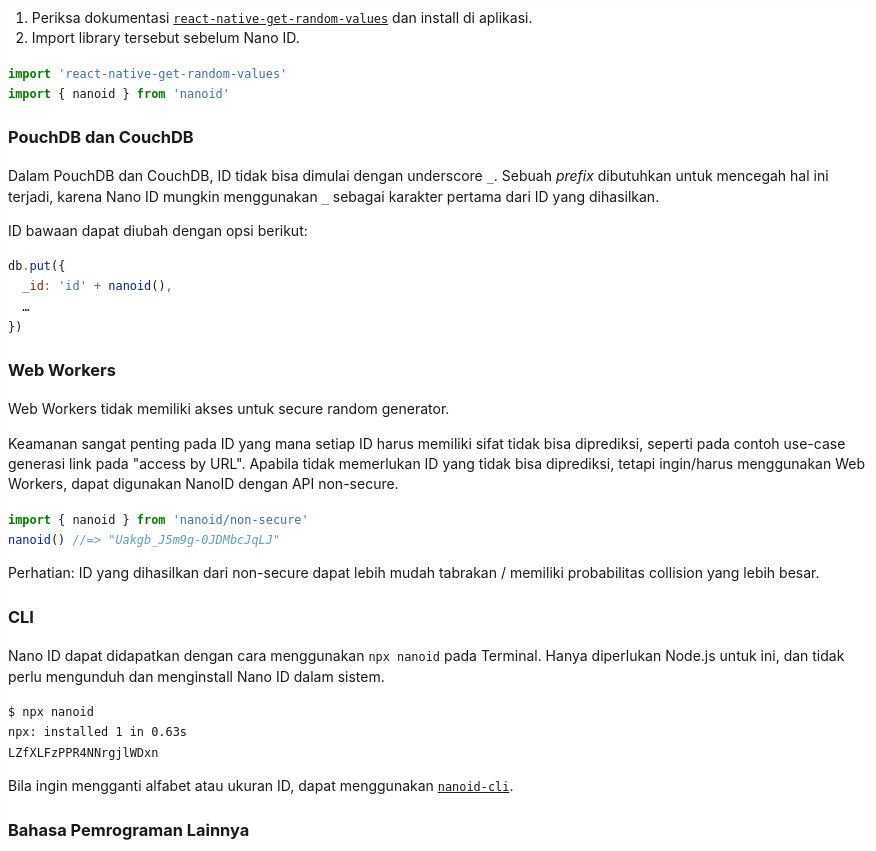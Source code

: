 1. Periksa dokumentasi [`react-native-get-random-values`](https://github.com/LinusU/react-native-get-random-values) dan install di aplikasi.
2. Import library tersebut sebelum Nano ID.

```js
import 'react-native-get-random-values'
import { nanoid } from 'nanoid'
```

### PouchDB dan CouchDB

Dalam PouchDB dan CouchDB, ID tidak bisa dimulai dengan underscore `_`. Sebuah _prefix_ dibutuhkan untuk mencegah hal ini terjadi, karena Nano ID mungkin menggunakan `_` sebagai karakter pertama dari ID yang dihasilkan.

ID bawaan dapat diubah dengan opsi berikut:

```js
db.put({
  _id: 'id' + nanoid(),
  …
})
```


### Web Workers

Web Workers tidak memiliki akses untuk secure random generator.

Keamanan sangat penting pada ID yang mana setiap ID harus memiliki sifat tidak bisa diprediksi, seperti pada contoh use-case generasi link pada "access by URL". Apabila tidak memerlukan ID yang tidak bisa diprediksi, tetapi ingin/harus menggunakan Web Workers, dapat digunakan NanoID dengan API non-secure.

```js
import { nanoid } from 'nanoid/non-secure'
nanoid() //=> "Uakgb_J5m9g-0JDMbcJqLJ"
```

Perhatian: ID yang dihasilkan dari non-secure dapat lebih mudah tabrakan / memiliki probabilitas collision yang lebih besar.


### CLI

Nano ID dapat didapatkan dengan cara menggunakan `npx nanoid` pada Terminal. Hanya diperlukan Node.js untuk ini, dan tidak perlu mengunduh dan menginstall Nano ID dalam sistem.

```sh
$ npx nanoid
npx: installed 1 in 0.63s
LZfXLFzPPR4NNrgjlWDxn
```

Bila ingin mengganti alfabet atau ukuran ID, dapat menggunakan [`nanoid-cli`](https://github.com/twhitbeck/nanoid-cli).


### Bahasa Pemrograman Lainnya

